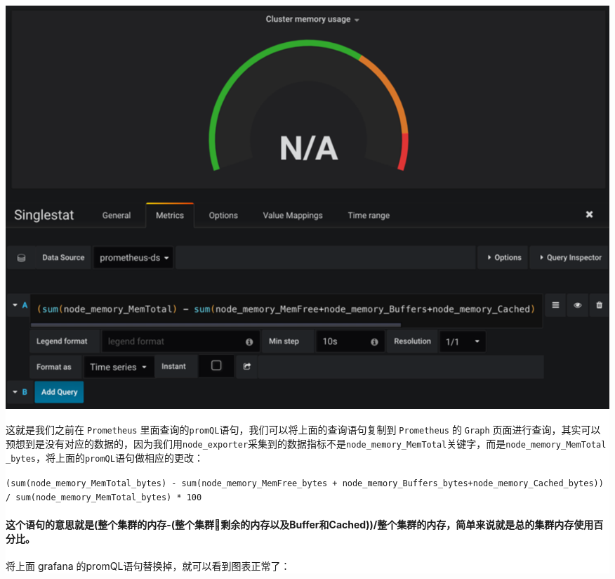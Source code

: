 ![Alt Image Text](images/8_8.jpg "body image")

这就是我们之前在 `Prometheus` 里面查询的`promQL`语句，我们可以将上面的查询语句复制到 `Prometheus` 的 `Graph` 页面进行查询，其实可以预想到是没有对应的数据的，因为我们用`node_exporter`采集到的数据指标不是`node_memory_MemTotal`关键字，而是`node_memory_MemTotal_bytes`，将上面的`promQL`语句做相应的更改：

```
(sum(node_memory_MemTotal_bytes) - sum(node_memory_MemFree_bytes + node_memory_Buffers_bytes+node_memory_Cached_bytes)) / sum(node_memory_MemTotal_bytes) * 100
```

#### 这个语句的意思就是(整个集群的内存-(整个集群剩余的内存以及Buffer和Cached))/整个集群的内存，简单来说就是总的集群内存使用百分比。

将上面 grafana 的promQL语句替换掉，就可以看到图表正常了：
